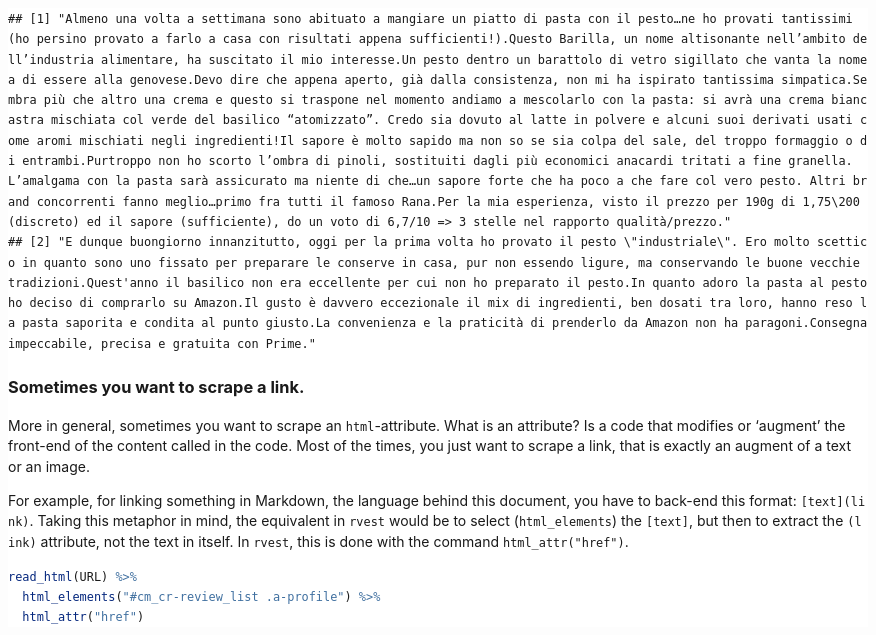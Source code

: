     ## [1] "Almeno una volta a settimana sono abituato a mangiare un piatto di pasta con il pesto…ne ho provati tantissimi (ho persino provato a farlo a casa con risultati appena sufficienti!).Questo Barilla, un nome altisonante nell’ambito dell’industria alimentare, ha suscitato il mio interesse.Un pesto dentro un barattolo di vetro sigillato che vanta la nomea di essere alla genovese.Devo dire che appena aperto, già dalla consistenza, non mi ha ispirato tantissima simpatica.Sembra più che altro una crema e questo si traspone nel momento andiamo a mescolarlo con la pasta: si avrà una crema biancastra mischiata col verde del basilico “atomizzato”. Credo sia dovuto al latte in polvere e alcuni suoi derivati usati come aromi mischiati negli ingredienti!Il sapore è molto sapido ma non so se sia colpa del sale, del troppo formaggio o di entrambi.Purtroppo non ho scorto l’ombra di pinoli, sostituiti dagli più economici anacardi tritati a fine granella.L’amalgama con la pasta sarà assicurato ma niente di che…un sapore forte che ha poco a che fare col vero pesto. Altri brand concorrenti fanno meglio…primo fra tutti il famoso Rana.Per la mia esperienza, visto il prezzo per 190g di 1,75\200 (discreto) ed il sapore (sufficiente), do un voto di 6,7/10 => 3 stelle nel rapporto qualità/prezzo."
    ## [2] "E dunque buongiorno innanzitutto, oggi per la prima volta ho provato il pesto \"industriale\". Ero molto scettico in quanto sono uno fissato per preparare le conserve in casa, pur non essendo ligure, ma conservando le buone vecchie tradizioni.Quest'anno il basilico non era eccellente per cui non ho preparato il pesto.In quanto adoro la pasta al pesto ho deciso di comprarlo su Amazon.Il gusto è davvero eccezionale il mix di ingredienti, ben dosati tra loro, hanno reso la pasta saporita e condita al punto giusto.La convenienza e la praticità di prenderlo da Amazon non ha paragoni.Consegna impeccabile, precisa e gratuita con Prime."

### Sometimes you want to scrape a link.

More in general, sometimes you want to scrape an `html`-attribute. What
is an attribute? Is a code that modifies or ‘augment’ the front-end of
the content called in the code. Most of the times, you just want to
scrape a link, that is exactly an augment of a text or an image.

For example, for linking something in Markdown, the language behind this
document, you have to back-end this format: `[text](link)`. Taking this
metaphor in mind, the equivalent in `rvest` would be to select
(`html_elements`) the `[text]`, but then to extract the `(link)`
attribute, not the text in itself. In `rvest`, this is done with the
command `html_attr("href")`.

``` r
read_html(URL) %>%
  html_elements("#cm_cr-review_list .a-profile") %>%
  html_attr("href")
```
